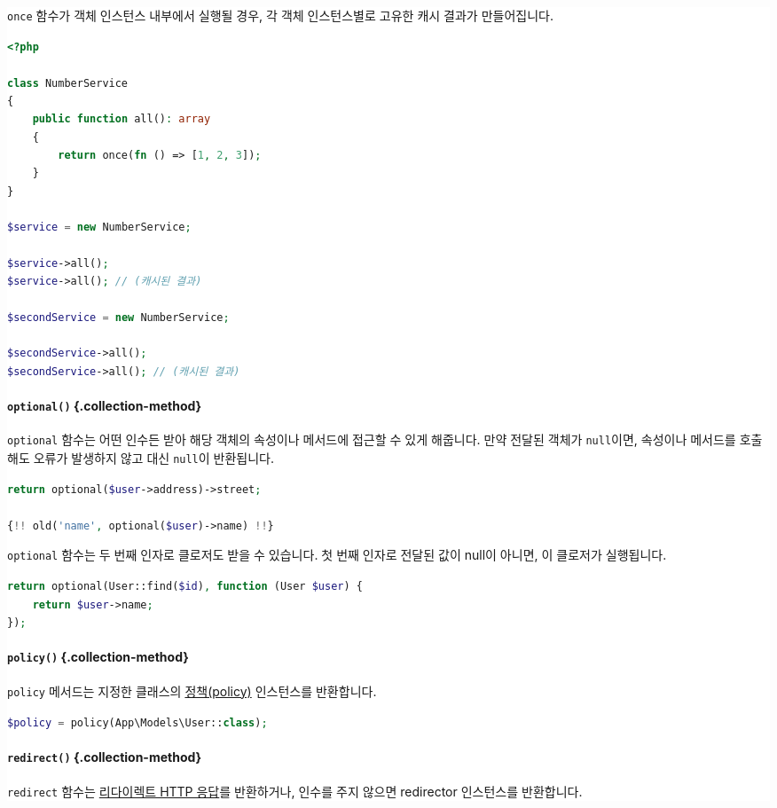 `once` 함수가 객체 인스턴스 내부에서 실행될 경우, 각 객체 인스턴스별로 고유한 캐시 결과가 만들어집니다.

```php
<?php

class NumberService
{
    public function all(): array
    {
        return once(fn () => [1, 2, 3]);
    }
}

$service = new NumberService;

$service->all();
$service->all(); // (캐시된 결과)

$secondService = new NumberService;

$secondService->all();
$secondService->all(); // (캐시된 결과)
```
<a name="method-optional"></a>
#### `optional()` {.collection-method}

`optional` 함수는 어떤 인수든 받아 해당 객체의 속성이나 메서드에 접근할 수 있게 해줍니다. 만약 전달된 객체가 `null`이면, 속성이나 메서드를 호출해도 오류가 발생하지 않고 대신 `null`이 반환됩니다.

```php
return optional($user->address)->street;

{!! old('name', optional($user)->name) !!}
```

`optional` 함수는 두 번째 인자로 클로저도 받을 수 있습니다. 첫 번째 인자로 전달된 값이 null이 아니면, 이 클로저가 실행됩니다.

```php
return optional(User::find($id), function (User $user) {
    return $user->name;
});
```

<a name="method-policy"></a>
#### `policy()` {.collection-method}

`policy` 메서드는 지정한 클래스의 [정책(policy)](/docs/{{version}}/authorization#creating-policies) 인스턴스를 반환합니다.

```php
$policy = policy(App\Models\User::class);
```

<a name="method-redirect"></a>
#### `redirect()` {.collection-method}

`redirect` 함수는 [리다이렉트 HTTP 응답](/docs/{{version}}/responses#redirects)를 반환하거나, 인수를 주지 않으면 redirector 인스턴스를 반환합니다.
